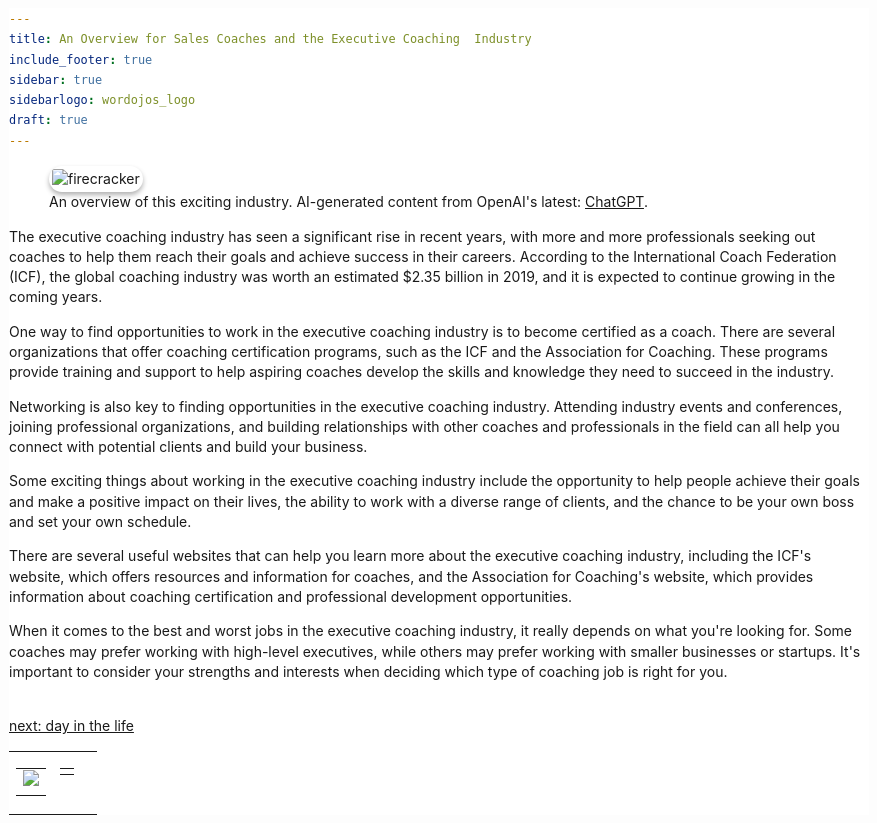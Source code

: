 ```yaml
---
title: An Overview for Sales Coaches and the Executive Coaching  Industry
include_footer: true
sidebar: true
sidebarlogo: wordojos_logo
draft: true
---
```

<figure>
    <img src='/uploads/small/salescoaches.jpg' style="width: 100%;height: 100%;padding: 3px; box-shadow: 0 3px 5px rgba(0,0,0,.3);border-radius: 25px;overflow: hidden;border: none;" align="middle"; alt='firecracker';/>
    <figcaption>An overview of this exciting industry. AI-generated content from OpenAI's latest: <a href="https://openai.com/blog/chatgpt/" >ChatGPT</a>.</figcaption>
</figure>
<p>
The executive coaching industry has seen a significant rise in recent years, with more and more professionals seeking out coaches to help them reach their goals and achieve success in their careers. According to the International Coach Federation (ICF), the global coaching industry was worth an estimated $2.35 billion in 2019, and it is expected to continue growing in the coming years.

One way to find opportunities to work in the executive coaching industry is to become certified as a coach. There are several organizations that offer coaching certification programs, such as the ICF and the Association for Coaching. These programs provide training and support to help aspiring coaches develop the skills and knowledge they need to succeed in the industry.

Networking is also key to finding opportunities in the executive coaching industry. Attending industry events and conferences, joining professional organizations, and building relationships with other coaches and professionals in the field can all help you connect with potential clients and build your business.

Some exciting things about working in the executive coaching industry include the opportunity to help people achieve their goals and make a positive impact on their lives, the ability to work with a diverse range of clients, and the chance to be your own boss and set your own schedule.

There are several useful websites that can help you learn more about the executive coaching industry, including the ICF's website, which offers resources and information for coaches, and the Association for Coaching's website, which provides information about coaching certification and professional development opportunities.

When it comes to the best and worst jobs in the executive coaching industry, it really depends on what you're looking for. Some coaches may prefer working with high-level executives, while others may prefer working with smaller businesses or startups. It's important to consider your strengths and interests when deciding which type of coaching job is right for you.

<br>
<a href="https://workdojos.com/salescoaches/day-in-the-life">next: day in the life</a>
</p>
<table border="0" cellpadding="0" cellspacing="0" width="600" id="templateColumns">
    <tr>
        <td align="center" valign="top" width="50%" class="templateColumnContainer">
            <table border="0" cellpadding="10" cellspacing="0" height="100%" width="100px">
                <tr>
                    <td class="leftColumnContent">
                      <a href="https://salescoaches.workdojos.com">
                        <img src="/uploads/d.svg" class="columnImage" />
                    </td>
                </tr>
            </table>
        </td>
        <td align="center" valign="top" width="50%" class="templateColumnContainer">
            <table border="0" cellpadding="10" cellspacing="0" height="100%" width="100px">
                <tr>
                    <td class="rightColumnContent">
                      <a href="https://videogamers.workdojos.com">